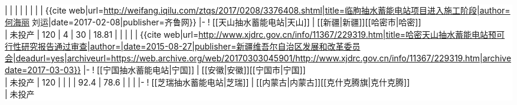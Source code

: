  | 
 | 
 | 
 | 
 | 
 | 
 | 
 | <ref>{{cite web|url=http://weifang.iqilu.com/ztqs/2017/0208/3376408.shtml|title=临朐抽水蓄能电站项目进入施工阶段|author=何海丽 刘运|date=2017-02-08|publisher=齐鲁网}}</ref>
 |-
 ! [[天山抽水蓄能电站|天山]]
 | [[新疆|新疆]][[哈密市|哈密]]<br>
 | 未投产
 | 120
 | 4
 | 30
 | 18.81
 | 
 | 
 | 
 | 
 | <ref>{{cite web|url=http://www.xjdrc.gov.cn/info/11367/229319.htm|title=哈密天山抽水蓄能电站预可行性研究报告通过审查|author=|date=2015-08-27|publisher=新疆维吾尔自治区发展和改革委员会|deadurl=yes|archiveurl=https://web.archive.org/web/20170303045901/http://www.xjdrc.gov.cn/info/11367/229319.htm|archivedate=2017-03-03}}</ref>
 |-
 ! [[宁国抽水蓄能电站|宁国]] 
 | [[安徽|安徽]][[宁国市|宁国]]<br>
 | 未投产
 | 120
 | 
 | 
 | 
 | 92.4
 | 78.6
 | 
 | 
 | <ref name="yingda"/>
 |-
 ! [[芝瑞抽水蓄能电站|芝瑞]] 
 | [[内蒙古|内蒙古]][[克什克腾旗|克什克腾]]<br>
 | 未投产